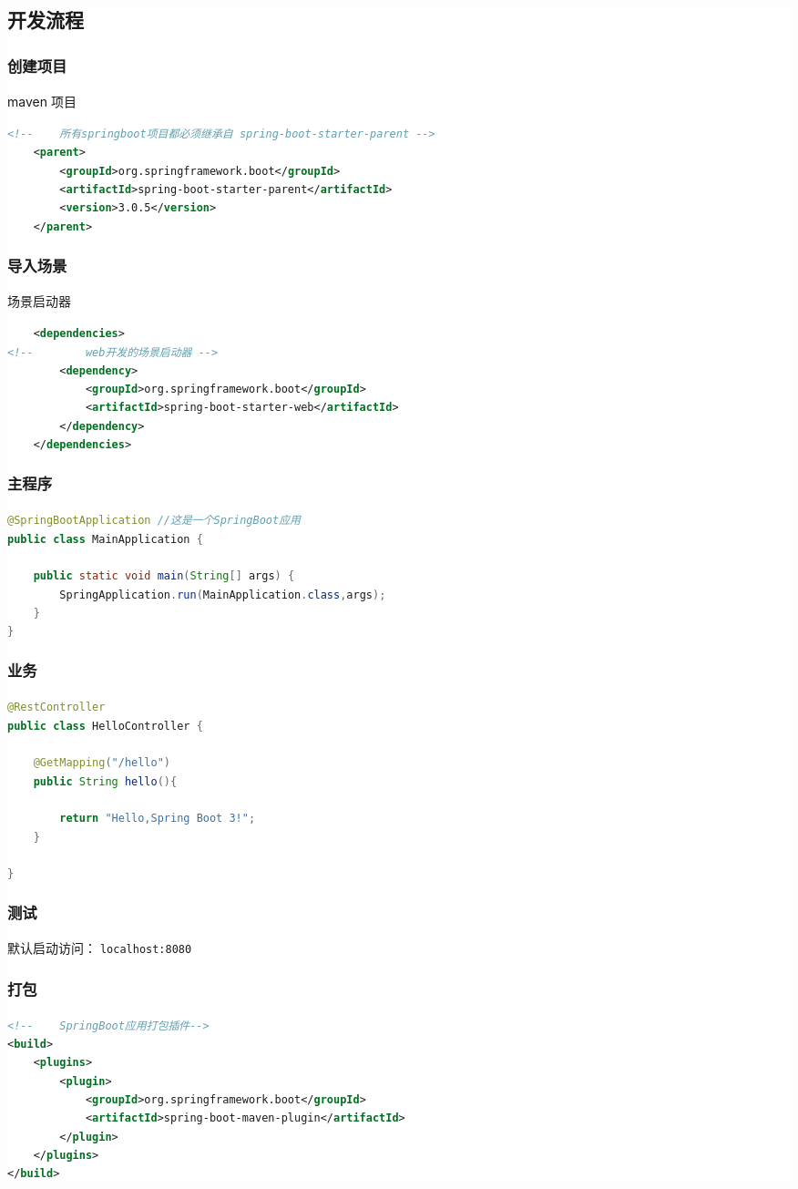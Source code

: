 ## 开发流程
### 创建项目
maven 项目
```xml
<!--    所有springboot项目都必须继承自 spring-boot-starter-parent -->
    <parent>
        <groupId>org.springframework.boot</groupId>
        <artifactId>spring-boot-starter-parent</artifactId>
        <version>3.0.5</version>
    </parent>
```
### 导入场景
场景启动器
```xml
    <dependencies>
<!--        web开发的场景启动器 -->
        <dependency>
            <groupId>org.springframework.boot</groupId>
            <artifactId>spring-boot-starter-web</artifactId>
        </dependency>
    </dependencies>

```
### 主程序
```java
@SpringBootApplication //这是一个SpringBoot应用
public class MainApplication {

    public static void main(String[] args) {
        SpringApplication.run(MainApplication.class,args);
    }
}
```
### 业务
```java
@RestController
public class HelloController {

    @GetMapping("/hello")
    public String hello(){

        return "Hello,Spring Boot 3!";
    }

}
```
### 测试
默认启动访问： `localhost:8080`
### 打包
```xml
<!--    SpringBoot应用打包插件-->
<build>
    <plugins>
        <plugin>
            <groupId>org.springframework.boot</groupId>
            <artifactId>spring-boot-maven-plugin</artifactId>
        </plugin>
    </plugins>
</build>
```